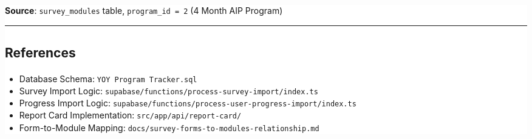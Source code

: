**Source**: `survey_modules` table, `program_id = 2` (4 Month AIP Program)

---

## References

- Database Schema: `YOY Program Tracker.sql`
- Survey Import Logic: `supabase/functions/process-survey-import/index.ts`
- Progress Import Logic: `supabase/functions/process-user-progress-import/index.ts`
- Report Card Implementation: `src/app/api/report-card/`
- Form-to-Module Mapping: `docs/survey-forms-to-modules-relationship.md`

